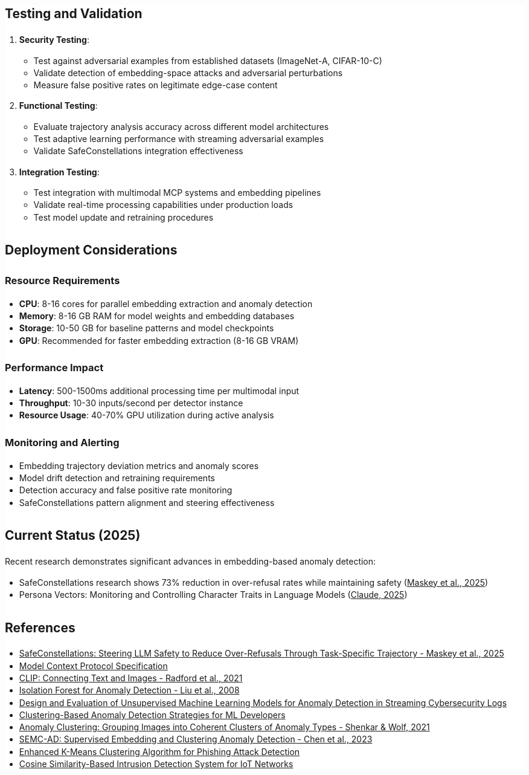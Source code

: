 ## Testing and Validation
1. **Security Testing**:
   - Test against adversarial examples from established datasets (ImageNet-A, CIFAR-10-C)
   - Validate detection of embedding-space attacks and adversarial perturbations
   - Measure false positive rates on legitimate edge-case content

2. **Functional Testing**:
   - Evaluate trajectory analysis accuracy across different model architectures
   - Test adaptive learning performance with streaming adversarial examples
   - Validate SafeConstellations integration effectiveness

3. **Integration Testing**:
   - Test integration with multimodal MCP systems and embedding pipelines
   - Validate real-time processing capabilities under production loads
   - Test model update and retraining procedures

## Deployment Considerations

### Resource Requirements
- **CPU**: 8-16 cores for parallel embedding extraction and anomaly detection
- **Memory**: 8-16 GB RAM for model weights and embedding databases
- **Storage**: 10-50 GB for baseline patterns and model checkpoints
- **GPU**: Recommended for faster embedding extraction (8-16 GB VRAM)

### Performance Impact
- **Latency**: 500-1500ms additional processing time per multimodal input
- **Throughput**: 10-30 inputs/second per detector instance
- **Resource Usage**: 40-70% GPU utilization during active analysis

### Monitoring and Alerting
- Embedding trajectory deviation metrics and anomaly scores
- Model drift detection and retraining requirements
- Detection accuracy and false positive rate monitoring
- SafeConstellations pattern alignment and steering effectiveness

## Current Status (2025)
Recent research demonstrates significant advances in embedding-based anomaly detection:
- SafeConstellations research shows 73% reduction in over-refusal rates while maintaining safety ([Maskey et al., 2025](https://arxiv.org/abs/2508.11290))
- Persona Vectors: Monitoring and Controlling Character Traits in Language Models ([Claude, 2025](https://arxiv.org/abs/2507.21509))

## References
- [SafeConstellations: Steering LLM Safety to Reduce Over-Refusals Through Task-Specific Trajectory - Maskey et al., 2025](https://arxiv.org/abs/2508.11290)
- [Model Context Protocol Specification](https://modelcontextprotocol.io/specification)
- [CLIP: Connecting Text and Images - Radford et al., 2021](https://arxiv.org/abs/2103.00020)
- [Isolation Forest for Anomaly Detection - Liu et al., 2008](https://ieeexplore.ieee.org/document/4781136)
- [Design and Evaluation of Unsupervised Machine Learning Models for Anomaly Detection in Streaming Cybersecurity Logs](https://www.mdpi.com/2227-7390/10/21/4043)
- [Clustering-Based Anomaly Detection Strategies for ML Developers](https://moldstud.com/articles/p-the-role-of-clustering-in-anomaly-detection-strategies-for-ml-developers)
- [Anomaly Clustering: Grouping Images into Coherent Clusters of Anomaly Types - Shenkar & Wolf, 2021](https://arxiv.org/abs/2112.11573)
- [SEMC-AD: Supervised Embedding and Clustering Anomaly Detection - Chen et al., 2023](https://arxiv.org/abs/2310.06779)
- [Enhanced K-Means Clustering Algorithm for Phishing Attack Detection](https://www.mdpi.com/2079-9292/13/18/3677/xml)
- [Cosine Similarity-Based Intrusion Detection System for IoT Networks](https://pmc.ncbi.nlm.nih.gov/articles/PMC12373782/)
